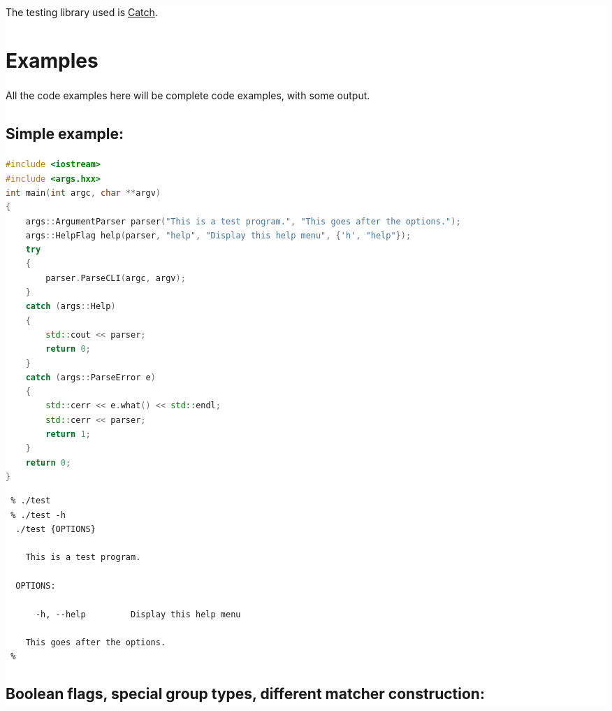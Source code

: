 The testing library used is [Catch](https://github.com/philsquared/Catch).

# Examples

All the code examples here will be complete code examples, with some output.

## Simple example:

```cpp
#include <iostream>
#include <args.hxx>
int main(int argc, char **argv)
{
    args::ArgumentParser parser("This is a test program.", "This goes after the options.");
    args::HelpFlag help(parser, "help", "Display this help menu", {'h', "help"});
    try
    {
        parser.ParseCLI(argc, argv);
    }
    catch (args::Help)
    {
        std::cout << parser;
        return 0;
    }
    catch (args::ParseError e)
    {
        std::cerr << e.what() << std::endl;
        std::cerr << parser;
        return 1;
    }
    return 0;
}
```

```shell
 % ./test
 % ./test -h
  ./test {OPTIONS} 

    This is a test program. 

  OPTIONS:

      -h, --help         Display this help menu 

    This goes after the options. 
 % 
```

## Boolean flags, special group types, different matcher construction:
